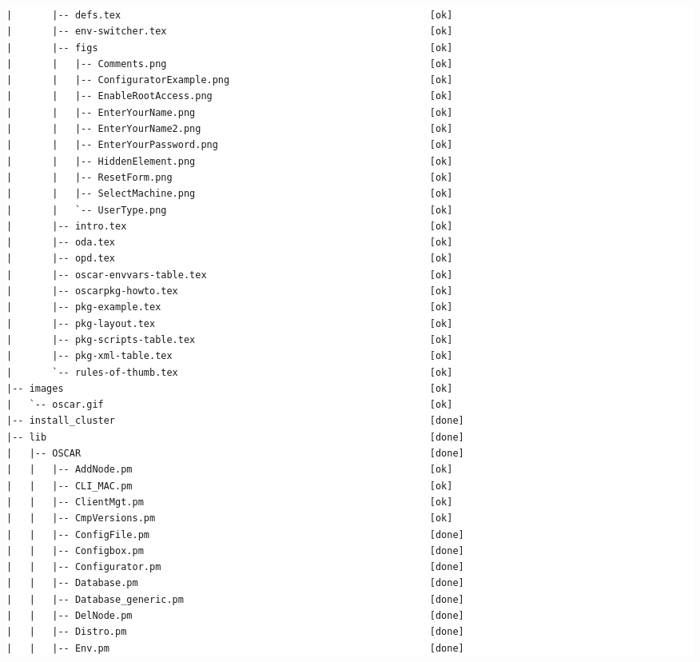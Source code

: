    |       |-- defs.tex                                                      [ok]
    |       |-- env-switcher.tex                                              [ok]
    |       |-- figs                                                          [ok]
    |       |   |-- Comments.png                                              [ok]
    |       |   |-- ConfiguratorExample.png                                   [ok]
    |       |   |-- EnableRootAccess.png                                      [ok]
    |       |   |-- EnterYourName.png                                         [ok]
    |       |   |-- EnterYourName2.png                                        [ok]
    |       |   |-- EnterYourPassword.png                                     [ok]
    |       |   |-- HiddenElement.png                                         [ok]
    |       |   |-- ResetForm.png                                             [ok]
    |       |   |-- SelectMachine.png                                         [ok]
    |       |   `-- UserType.png                                              [ok]
    |       |-- intro.tex                                                     [ok]
    |       |-- oda.tex                                                       [ok]
    |       |-- opd.tex                                                       [ok]
    |       |-- oscar-envvars-table.tex                                       [ok]
    |       |-- oscarpkg-howto.tex                                            [ok]
    |       |-- pkg-example.tex                                               [ok]
    |       |-- pkg-layout.tex                                                [ok]
    |       |-- pkg-scripts-table.tex                                         [ok]
    |       |-- pkg-xml-table.tex                                             [ok]
    |       `-- rules-of-thumb.tex                                            [ok]
    |-- images                                                                [ok]
    |   `-- oscar.gif                                                         [ok]
    |-- install_cluster                                                       [done]
    |-- lib                                                                   [done]
    |   |-- OSCAR                                                             [done]
    |   |   |-- AddNode.pm                                                    [ok]
    |   |   |-- CLI_MAC.pm                                                    [ok]
    |   |   |-- ClientMgt.pm                                                  [ok]
    |   |   |-- CmpVersions.pm                                                [ok]
    |   |   |-- ConfigFile.pm                                                 [done]
    |   |   |-- Configbox.pm                                                  [done]
    |   |   |-- Configurator.pm                                               [done]
    |   |   |-- Database.pm                                                   [done]
    |   |   |-- Database_generic.pm                                           [done]
    |   |   |-- DelNode.pm                                                    [done]
    |   |   |-- Distro.pm                                                     [done]
    |   |   |-- Env.pm                                                        [done]